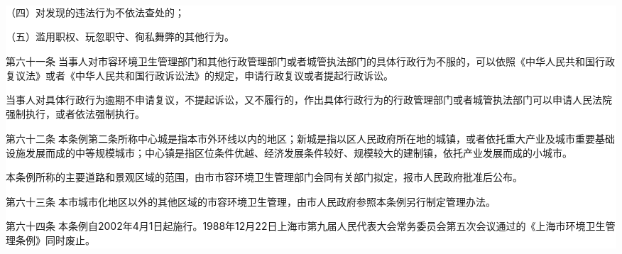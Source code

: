 （四）对发现的违法行为不依法查处的；

（五）滥用职权、玩忽职守、徇私舞弊的其他行为。

第六十一条 当事人对市容环境卫生管理部门和其他行政管理部门或者城管执法部门的具体行政行为不服的，可以依照《中华人民共和国行政复议法》或者《中华人民共和国行政诉讼法》的规定，申请行政复议或者提起行政诉讼。

当事人对具体行政行为逾期不申请复议，不提起诉讼，又不履行的，作出具体行政行为的行政管理部门或者城管执法部门可以申请人民法院强制执行，或者依法强制执行。

第六十二条 本条例第二条所称中心城是指本市外环线以内的地区；新城是指以区人民政府所在地的城镇，或者依托重大产业及城市重要基础设施发展而成的中等规模城市；中心镇是指区位条件优越、经济发展条件较好、规模较大的建制镇，依托产业发展而成的小城市。

本条例所称的主要道路和景观区域的范围，由市市容环境卫生管理部门会同有关部门拟定，报市人民政府批准后公布。

第六十三条 本市城市化地区以外的其他区域的市容环境卫生管理，由市人民政府参照本条例另行制定管理办法。

第六十四条 本条例自2002年4月1日起施行。1988年12月22日上海市第九届人民代表大会常务委员会第五次会议通过的《上海市环境卫生管理条例》同时废止。

